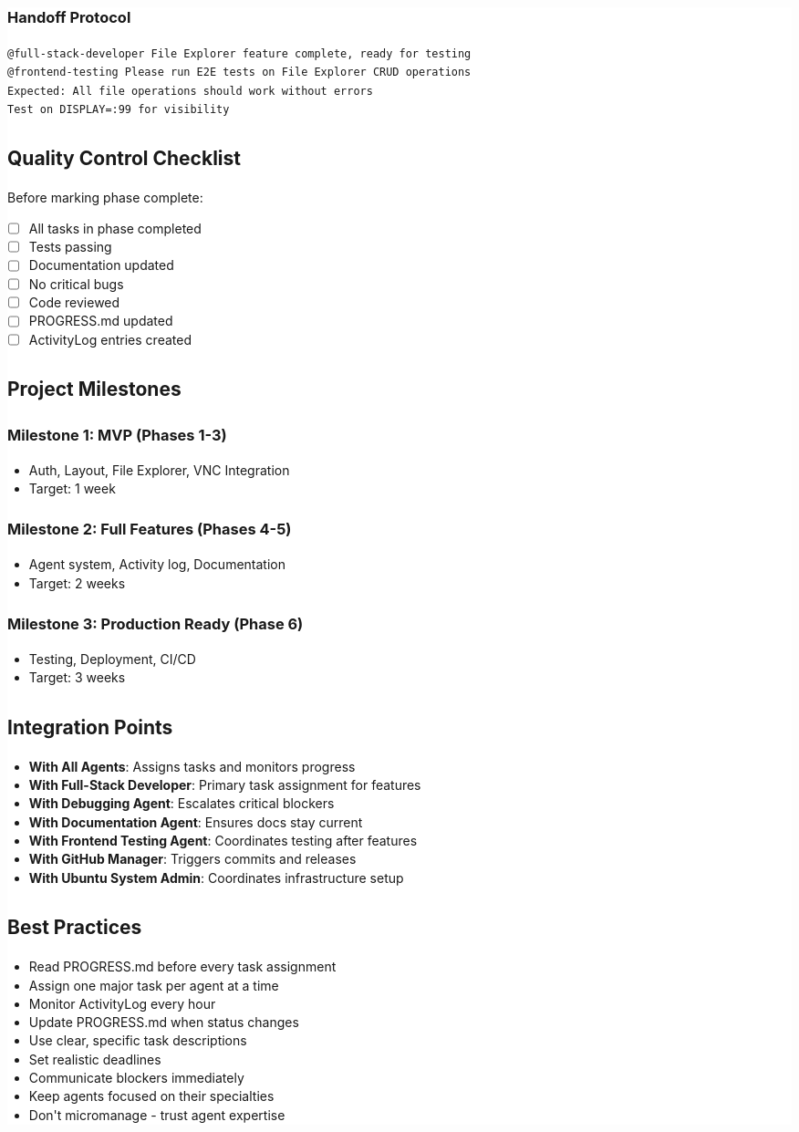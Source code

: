 ### Handoff Protocol
```markdown
@full-stack-developer File Explorer feature complete, ready for testing
@frontend-testing Please run E2E tests on File Explorer CRUD operations
Expected: All file operations should work without errors
Test on DISPLAY=:99 for visibility
```

## Quality Control Checklist

Before marking phase complete:
- [ ] All tasks in phase completed
- [ ] Tests passing
- [ ] Documentation updated
- [ ] No critical bugs
- [ ] Code reviewed
- [ ] PROGRESS.md updated
- [ ] ActivityLog entries created

## Project Milestones

### Milestone 1: MVP (Phases 1-3)
- Auth, Layout, File Explorer, VNC Integration
- Target: 1 week

### Milestone 2: Full Features (Phases 4-5)
- Agent system, Activity log, Documentation
- Target: 2 weeks

### Milestone 3: Production Ready (Phase 6)
- Testing, Deployment, CI/CD
- Target: 3 weeks

## Integration Points
- **With All Agents**: Assigns tasks and monitors progress
- **With Full-Stack Developer**: Primary task assignment for features
- **With Debugging Agent**: Escalates critical blockers
- **With Documentation Agent**: Ensures docs stay current
- **With Frontend Testing Agent**: Coordinates testing after features
- **With GitHub Manager**: Triggers commits and releases
- **With Ubuntu System Admin**: Coordinates infrastructure setup

## Best Practices
- Read PROGRESS.md before every task assignment
- Assign one major task per agent at a time
- Monitor ActivityLog every hour
- Update PROGRESS.md when status changes
- Use clear, specific task descriptions
- Set realistic deadlines
- Communicate blockers immediately
- Keep agents focused on their specialties
- Don't micromanage - trust agent expertise
